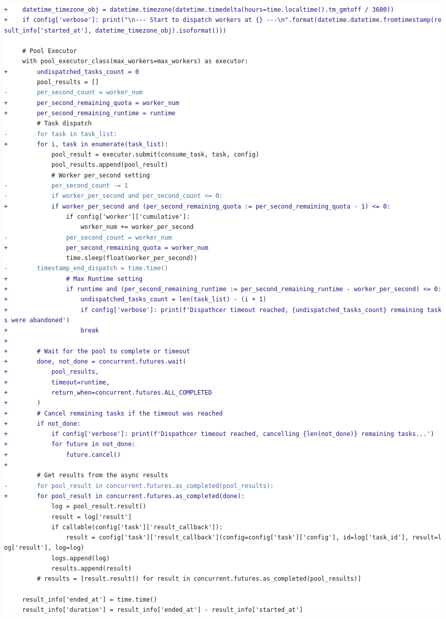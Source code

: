```diff
+    datetime_timezone_obj = datetime.timezone(datetime.timedelta(hours=time.localtime().tm_gmtoff / 3600))
+    if config['verbose']: print("\n--- Start to dispatch workers at {} ---\n".format(datetime.datetime.fromtimestamp(result_info['started_at'], datetime_timezone_obj).isoformat()))
 
     # Pool Executor
     with pool_executor_class(max_workers=max_workers) as executor:
+        undispatched_tasks_count = 0
         pool_results = []
-        per_second_count = worker_num
+        per_second_remaining_quota = worker_num
+        per_second_remaining_runtime = runtime
         # Task dispatch
-        for task in task_list:
+        for i, task in enumerate(task_list):
             pool_result = executor.submit(consume_task, task, config)
             pool_results.append(pool_result)
             # Worker per_second setting
-            per_second_count -= 1
-            if worker_per_second and per_second_count <= 0:
+            if worker_per_second and (per_second_remaining_quota := per_second_remaining_quota - 1) <= 0:
                 if config['worker']['cumulative']:
                     worker_num += worker_per_second
-                per_second_count = worker_num
+                per_second_remaining_quota = worker_num
                 time.sleep(float(worker_per_second))
-        timestamp_end_dispatch = time.time()
+                # Max Runtime setting
+                if runtime and (per_second_remaining_runtime := per_second_remaining_runtime - worker_per_second) <= 0:
+                    undispatched_tasks_count = len(task_list) - (i + 1)
+                    if config['verbose']: print(f'Dispathcer timeout reached, {undispatched_tasks_count} remaining tasks were abandoned')
+                    break
+
+        # Wait for the pool to complete or timeout
+        done, not_done = concurrent.futures.wait(
+            pool_results,
+            timeout=runtime,
+            return_when=concurrent.futures.ALL_COMPLETED
+        )
+        # Cancel remaining tasks if the timeout was reached
+        if not_done:
+            if config['verbose']: print(f'Dispathcer timeout reached, cancelling {len(not_done)} remaining tasks...')
+            for future in not_done:
+                future.cancel()
+
         # Get results from the async results
-        for pool_result in concurrent.futures.as_completed(pool_results):
+        for pool_result in concurrent.futures.as_completed(done):
             log = pool_result.result()
             result = log['result']
             if callable(config['task']['result_callback']):
                 result = config['task']['result_callback'](config=config['task']['config'], id=log['task_id'], result=log['result'], log=log)
             logs.append(log)
             results.append(result)
         # results = [result.result() for result in concurrent.futures.as_completed(pool_results)]
 
     result_info['ended_at'] = time.time()
     result_info['duration'] = result_info['ended_at'] - result_info['started_at']
```